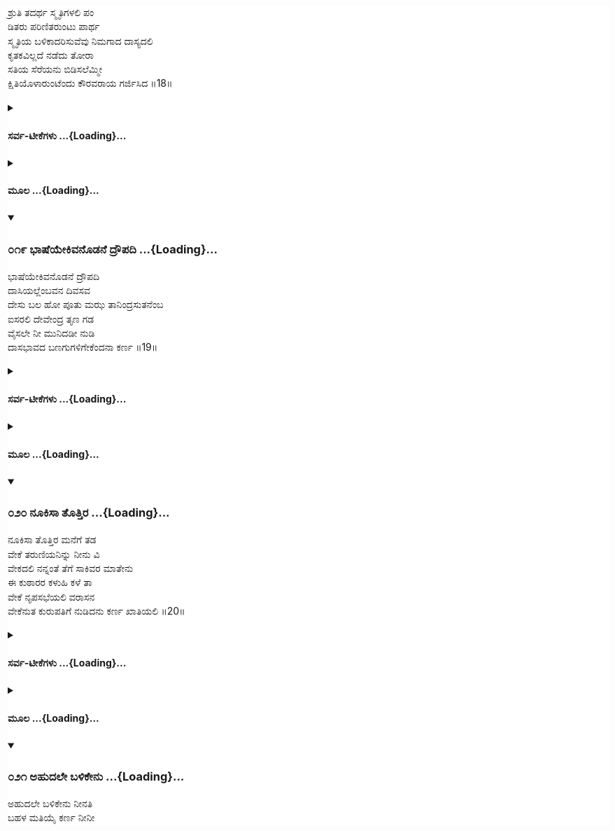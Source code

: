 ಶ್ರುತಿ ತದರ್ಥ ಸ್ಮೃತಿಗಳಲಿ ಪಂ  
ಡಿತರು ಪರಿಣಿತರುಂಟು ಪಾರ್ಥ   
ಸ್ಮೃತಿಯ ಬಳಿಕಾದರಿಸುವೆವು ನಿಮಗಾದ ದಾಸ್ಯದಲಿ  
ಕೃತಕವಿಲ್ಲದೆ ನಡೆದು ತೋರಾ  
ಸತಿಯ ಸೆರೆಯನು ಬಿಡಿಸಲೆಮ್ಮೀ  
ಕ್ಷಿತಿಯೊಳಾರುಂಟೆಂದು ಕೌರವರಾಯ ಗರ್ಜಿಸಿದ   ॥18॥
</details>
</div>
<div class="js_include collapsed" newlevelforh1="4" title="ಸರ್ವ-ಟೀಕೆಗಳು" unfilled url="/mahAbhAratam/kAvyam/bhAShAntaram/kn/kumAra-vyAsa-bhArata/sarva-TIkegaLu/02_sabhA/15/018_shruti_tadartha.md">
<details><summary><h4>ಸರ್ವ-ಟೀಕೆಗಳು ...{Loading}...</h4></summary></details>
</div>
<div class="js_include collapsed" newlevelforh1="4" title="ಮೂಲ" unfilled url="/mahAbhAratam/kAvyam/bhAShAntaram/kn/kumAra-vyAsa-bhArata/mUla/02_sabhA/15/018_shruti_tadartha.md">
<details><summary><h4>ಮೂಲ ...{Loading}...</h4></summary></details>
</div>
<div class="js_include" includetitle="true" newlevelforh1="3" unfilled url="/mahAbhAratam/kAvyam/bhAShAntaram/kn/kumAra-vyAsa-bhArata/vishvAsa-prastuti/02_sabhA/15/019_bhASheyEkivanoDane_draupadi.md">
<details open><summary><h3>೦೧೯ ಭಾಷೆಯೇಕಿವನೊಡನೆ ದ್ರೌಪದಿ ...{Loading}...</h3></summary>

ಭಾಷೆಯೇಕಿವನೊಡನೆ ದ್ರೌಪದಿ  
ದಾಸಿಯಲ್ಲೆಂಬವನ ದಿವಸವ  
ದೇಸು ಬಲ ಹೋ ಪೂತು ಮಝ ತಾನಿಂದ್ರಸುತನೆಂಬ  
ಐಸರಲಿ ದೇವೇಂದ್ರ ತೃಣ ಗಡ  
ವೈಸಲೇ ನೀ ಮುನಿದಡೀ ನುಡಿ  
ದಾಸಭಾವದ ಬಣಗುಗಳಿಗೇಕೆಂದನಾ ಕರ್ಣ    ॥19॥
</details>
</div>
<div class="js_include collapsed" newlevelforh1="4" title="ಸರ್ವ-ಟೀಕೆಗಳು" unfilled url="/mahAbhAratam/kAvyam/bhAShAntaram/kn/kumAra-vyAsa-bhArata/sarva-TIkegaLu/02_sabhA/15/019_bhASheyEkivanoDane_draupadi.md">
<details><summary><h4>ಸರ್ವ-ಟೀಕೆಗಳು ...{Loading}...</h4></summary></details>
</div>
<div class="js_include collapsed" newlevelforh1="4" title="ಮೂಲ" unfilled url="/mahAbhAratam/kAvyam/bhAShAntaram/kn/kumAra-vyAsa-bhArata/mUla/02_sabhA/15/019_bhASheyEkivanoDane_draupadi.md">
<details><summary><h4>ಮೂಲ ...{Loading}...</h4></summary></details>
</div>
<div class="js_include" includetitle="true" newlevelforh1="3" unfilled url="/mahAbhAratam/kAvyam/bhAShAntaram/kn/kumAra-vyAsa-bhArata/vishvAsa-prastuti/02_sabhA/15/020_nUkisA_tottira.md">
<details open><summary><h3>೦೨೦ ನೂಕಿಸಾ ತೊತ್ತಿರ ...{Loading}...</h3></summary>

ನೂಕಿಸಾ ತೊತ್ತಿರ ಮನೆಗೆ ತಡ  
ವೇಕೆ ತರುಣಿಯನಿನ್ನು ನೀನು ವಿ  
ವೇಕದಲಿ ನನ್ನಂತೆ ತೆಗೆ ಸಾಕಿವರ ಮಾತೇನು   
ಈ ಕುಠಾರರ ಕಳುಹಿ ಕಳೆ ತಾ  
ವೇಕೆ ನೃಪಸಭೆಯಲಿ ವರಾಸನ  
ವೇಕೆನುತ ಕುರುಪತಿಗೆ ನುಡಿದನು ಕರ್ಣ ಖಾತಿಯಲಿ     ॥20॥
</details>
</div>
<div class="js_include collapsed" newlevelforh1="4" title="ಸರ್ವ-ಟೀಕೆಗಳು" unfilled url="/mahAbhAratam/kAvyam/bhAShAntaram/kn/kumAra-vyAsa-bhArata/sarva-TIkegaLu/02_sabhA/15/020_nUkisA_tottira.md">
<details><summary><h4>ಸರ್ವ-ಟೀಕೆಗಳು ...{Loading}...</h4></summary></details>
</div>
<div class="js_include collapsed" newlevelforh1="4" title="ಮೂಲ" unfilled url="/mahAbhAratam/kAvyam/bhAShAntaram/kn/kumAra-vyAsa-bhArata/mUla/02_sabhA/15/020_nUkisA_tottira.md">
<details><summary><h4>ಮೂಲ ...{Loading}...</h4></summary></details>
</div>
<div class="js_include" includetitle="true" newlevelforh1="3" unfilled url="/mahAbhAratam/kAvyam/bhAShAntaram/kn/kumAra-vyAsa-bhArata/vishvAsa-prastuti/02_sabhA/15/021_ahudalE_baLikEnu.md">
<details open><summary><h3>೦೨೧ ಅಹುದಲೇ ಬಳಿಕೇನು ...{Loading}...</h3></summary>

ಅಹುದಲೇ ಬಳಿಕೇನು ನೀನತಿ  
ಬಹಳ ಮತಿಯೈ ಕರ್ಣ ನೀನೀ  
